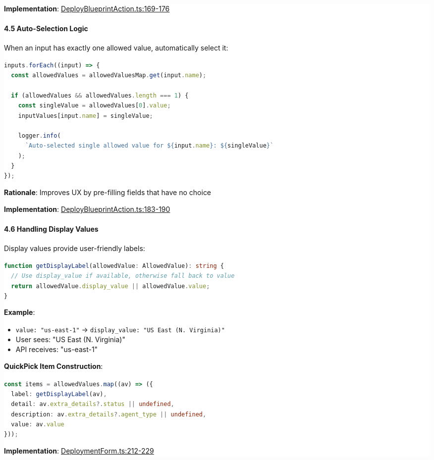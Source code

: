 **Implementation**: [DeployBlueprintAction.ts:169-176](../src/domains/blueprint-authoring/commands/actions/DeployBlueprintAction.ts#L169-L176)

#### 4.5 Auto-Selection Logic

When an input has exactly one allowed value, automatically select it:

```typescript
inputs.forEach((input) => {
  const allowedValues = allowedValuesMap.get(input.name);

  if (allowedValues && allowedValues.length === 1) {
    const singleValue = allowedValues[0].value;
    inputValues[input.name] = singleValue;

    logger.info(
      `Auto-selected single allowed value for ${input.name}: ${singleValue}`
    );
  }
});
```

**Rationale**: Improves UX by pre-filling fields that have no choice

**Implementation**: [DeployBlueprintAction.ts:183-190](../src/domains/blueprint-authoring/commands/actions/DeployBlueprintAction.ts#L183-L190)

#### 4.6 Handling Display Values

Display values provide user-friendly labels:

```typescript
function getDisplayLabel(allowedValue: AllowedValue): string {
  // Use display_value if available, otherwise fall back to value
  return allowedValue.display_value || allowedValue.value;
}
```

**Example**:

- `value: "us-east-1"` → `display_value: "US East (N. Virginia)"`
- User sees: "US East (N. Virginia)"
- API receives: "us-east-1"

**QuickPick Item Construction**:

```typescript
const items = allowedValues.map((av) => ({
  label: getDisplayLabel(av),
  detail: av.extra_details?.status || undefined,
  description: av.extra_details?.agent_type || undefined,
  value: av.value
}));
```

**Implementation**: [DeploymentForm.ts:212-229](../src/domains/blueprint-authoring/commands/actions/DeploymentForm.ts#L212-L229)
